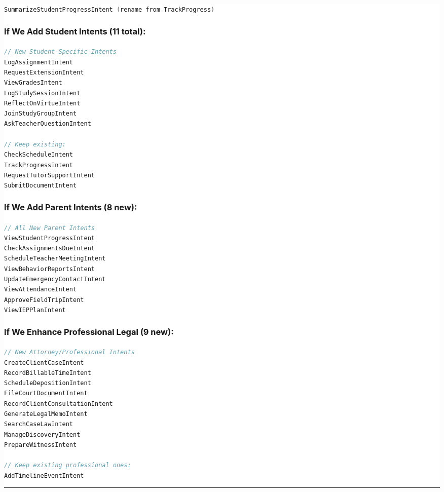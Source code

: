 ```swift
SummarizeStudentProgressIntent (rename from TrackProgress)
```

### If We Add Student Intents (11 total):

```swift
// New Student-Specific Intents
LogAssignmentIntent
RequestExtensionIntent
ViewGradesIntent
LogStudySessionIntent
ReflectOnVirtueIntent
JoinStudyGroupIntent
AskTeacherQuestionIntent

// Keep existing:
CheckScheduleIntent
TrackProgressIntent
RequestTutorSupportIntent
SubmitDocumentIntent
```

### If We Add Parent Intents (8 new):

```swift
// All New Parent Intents
ViewStudentProgressIntent
CheckAssignmentsDueIntent
ScheduleTeacherMeetingIntent
ViewBehaviorReportsIntent
UpdateEmergencyContactIntent
ViewAttendanceIntent
ApproveFieldTripIntent
ViewIEPPlanIntent
```

### If We Enhance Professional Legal (9 new):

```swift
// New Attorney/Professional Intents
CreateClientCaseIntent
RecordBillableTimeIntent
ScheduleDepositionIntent
FileCourtDocumentIntent
RecordClientConsultationIntent
GenerateLegalMemoIntent
SearchCaseLawIntent
ManageDiscoveryIntent
PrepareWitnessIntent

// Keep existing professional ones:
AddTimelineEventIntent
```

---
